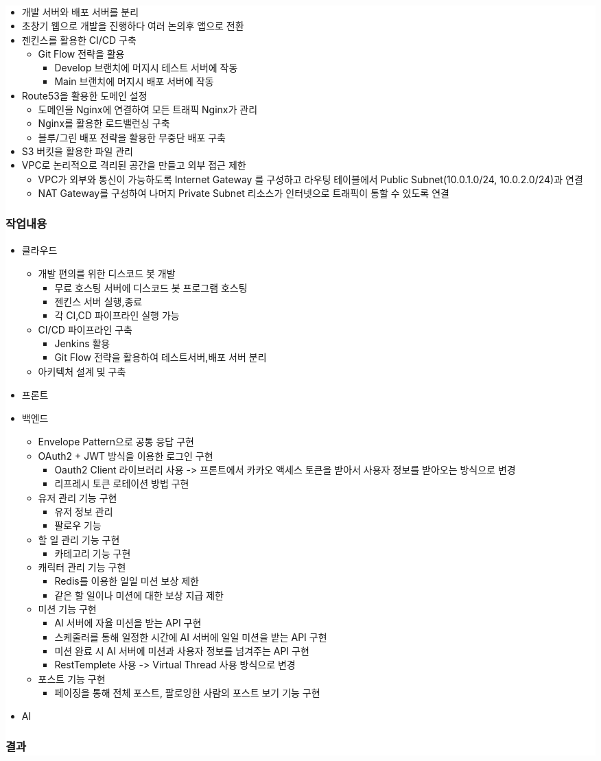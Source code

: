 - 개발 서버와 배포 서버를 분리
- 초창기 웹으로 개발을 진행하다 여러 논의후 앱으로 전환
- 젠킨스를 활용한 CI/CD 구축
  - Git Flow 전략을 활용
    - Develop 브랜치에 머지시 테스트 서버에 작동
    - Main 브랜치에 머지시 배포 서버에 작동
- Route53을 활용한 도메인 설정
  - 도메인을 Nginx에 연결하여 모든 트래픽 Nginx가 관리
  - Nginx를 활용한 로드밸런싱 구축
  - 블루/그린 배포 전략을 활용한 무중단 배포 구축
- S3 버킷을 활용한 파일 관리
- VPC로 논리적으로 격리된 공간을 만들고 외부 접근 제한
  - VPC가 외부와 통신이 가능하도록 Internet Gateway 를 구성하고 라우팅 테이블에서 Public Subnet(10.0.1.0/24, 10.0.2.0/24)과 연결
  - NAT Gateway를 구성하여 나머지 Private Subnet 리소스가 인터넷으로 트래픽이 통할 수 있도록 연결

### 작업내용

- 클라우드
  - 개발 편의를 위한 디스코드 봇 개발
    - 무료 호스팅 서버에 디스코드 봇 프로그램 호스팅
    - 젠킨스 서버 실행,종료
    - 각 CI,CD 파이프라인 실행 가능
  - CI/CD 파이프라인 구축
    - Jenkins 활용
    - Git Flow 전략을 활용하여 테스트서버,배포 서버 분리
  - 아키텍처 설계 및 구축

- 프론트
- 백엔드
  - Envelope Pattern으로 공통 응답 구현
  - OAuth2 + JWT 방식을 이용한 로그인 구현
    - Oauth2 Client 라이브러리 사용 -> 프론트에서 카카오 액세스 토큰을 받아서 사용자 정보를 받아오는 방식으로 변경
    - 리프레시 토큰 로테이션 방법 구현
  - 유저 관리 기능 구현
    - 유저 정보 관리
    - 팔로우 기능
  - 할 일 관리 기능 구현
    - 카테고리 기능 구현
  - 캐릭터 관리 기능 구현
    - Redis를 이용한 일일 미션 보상 제한
    - 같은 할 일이나 미션에 대한 보상 지급 제한
  - 미션 기능 구현
    - AI 서버에 자율 미션을 받는 API 구현
    - 스케줄러를 통해 일정한 시간에 AI 서버에 일일 미션을 받는 API 구현
    - 미션 완료 시 AI 서버에 미션과 사용자 정보를 넘겨주는 API 구현
    - RestTemplete 사용 -> Virtual Thread 사용 방식으로 변경
  - 포스트 기능 구현
    - 페이징을 통해 전체 포스트, 팔로잉한 사람의 포스트 보기 기능 구현
- AI

### 결과


